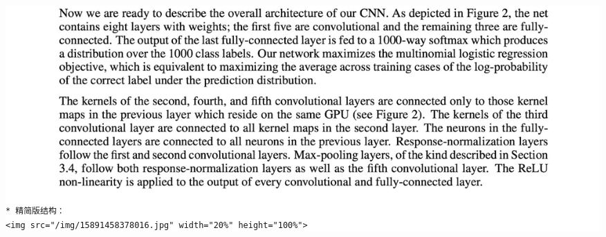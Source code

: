 <img src="/img/15854656864364.jpg" width="100%" height="100%">

    * 精简版结构：  
    <img src="/img/15891458378016.jpg" width="20%" height="100%">
